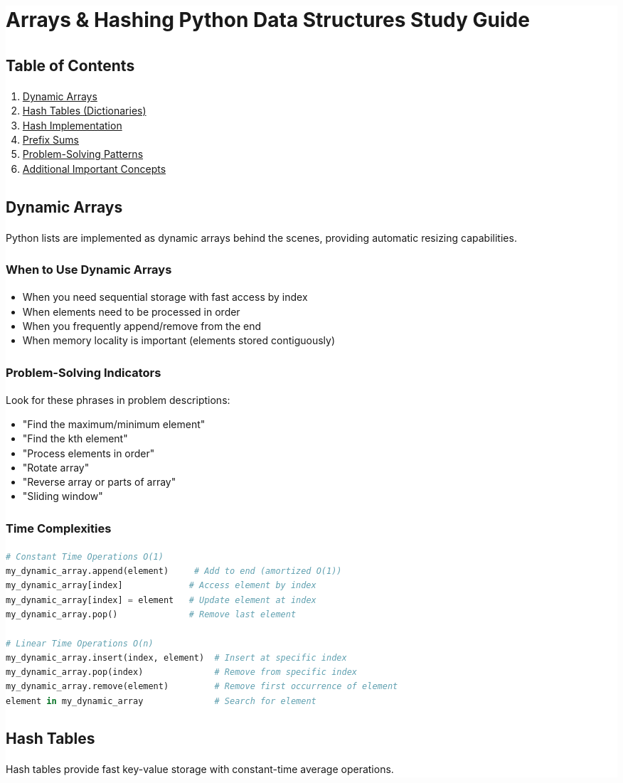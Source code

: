 # Arrays & Hashing Python Data Structures Study Guide

## Table of Contents
1. [Dynamic Arrays](#dynamic-arrays)
2. [Hash Tables (Dictionaries)](#hash-tables)
3. [Hash Implementation](#hash-implementation)
4. [Prefix Sums](#prefix-sums)
5. [Problem-Solving Patterns](#problem-solving-patterns)
6. [Additional Important Concepts](#additional-concepts)

## Dynamic Arrays

Python lists are implemented as dynamic arrays behind the scenes, providing automatic resizing capabilities.

### When to Use Dynamic Arrays
* When you need sequential storage with fast access by index
* When elements need to be processed in order
* When you frequently append/remove from the end
* When memory locality is important (elements stored contiguously)

### Problem-Solving Indicators
Look for these phrases in problem descriptions:
* "Find the maximum/minimum element"
* "Find the kth element"
* "Process elements in order"
* "Rotate array"
* "Reverse array or parts of array"
* "Sliding window"

### Time Complexities
```python
# Constant Time Operations O(1)
my_dynamic_array.append(element)     # Add to end (amortized O(1))
my_dynamic_array[index]             # Access element by index
my_dynamic_array[index] = element   # Update element at index
my_dynamic_array.pop()              # Remove last element

# Linear Time Operations O(n)
my_dynamic_array.insert(index, element)  # Insert at specific index
my_dynamic_array.pop(index)              # Remove from specific index
my_dynamic_array.remove(element)         # Remove first occurrence of element
element in my_dynamic_array              # Search for element
```

## Hash Tables

Hash tables provide fast key-value storage with constant-time average operations.
